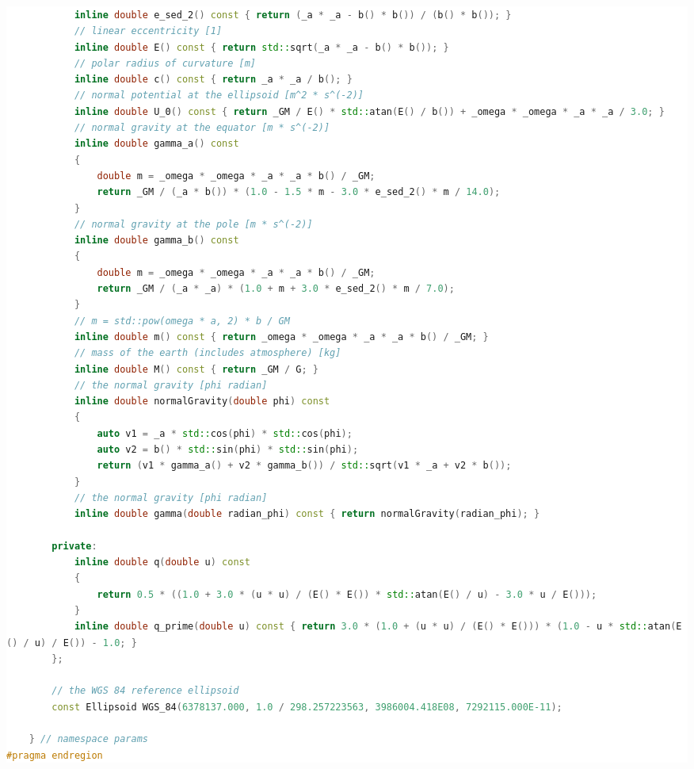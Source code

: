 ```cpp
            inline double e_sed_2() const { return (_a * _a - b() * b()) / (b() * b()); }
            // linear eccentricity [1]
            inline double E() const { return std::sqrt(_a * _a - b() * b()); }
            // polar radius of curvature [m]
            inline double c() const { return _a * _a / b(); }
            // normal potential at the ellipsoid [m^2 * s^(-2)]
            inline double U_0() const { return _GM / E() * std::atan(E() / b()) + _omega * _omega * _a * _a / 3.0; }
            // normal gravity at the equator [m * s^(-2)]
            inline double gamma_a() const
            {
                double m = _omega * _omega * _a * _a * b() / _GM;
                return _GM / (_a * b()) * (1.0 - 1.5 * m - 3.0 * e_sed_2() * m / 14.0);
            }
            // normal gravity at the pole [m * s^(-2)]
            inline double gamma_b() const
            {
                double m = _omega * _omega * _a * _a * b() / _GM;
                return _GM / (_a * _a) * (1.0 + m + 3.0 * e_sed_2() * m / 7.0);
            }
            // m = std::pow(omega * a, 2) * b / GM
            inline double m() const { return _omega * _omega * _a * _a * b() / _GM; }
            // mass of the earth (includes atmosphere) [kg]
            inline double M() const { return _GM / G; }
            // the normal gravity [phi radian]
            inline double normalGravity(double phi) const
            {
                auto v1 = _a * std::cos(phi) * std::cos(phi);
                auto v2 = b() * std::sin(phi) * std::sin(phi);
                return (v1 * gamma_a() + v2 * gamma_b()) / std::sqrt(v1 * _a + v2 * b());
            }
            // the normal gravity [phi radian]
            inline double gamma(double radian_phi) const { return normalGravity(radian_phi); }

        private:
            inline double q(double u) const
            {
                return 0.5 * ((1.0 + 3.0 * (u * u) / (E() * E()) * std::atan(E() / u) - 3.0 * u / E()));
            }
            inline double q_prime(double u) const { return 3.0 * (1.0 + (u * u) / (E() * E())) * (1.0 - u * std::atan(E() / u) / E()) - 1.0; }
        };

        // the WGS 84 reference ellipsoid
        const Ellipsoid WGS_84(6378137.000, 1.0 / 298.257223563, 3986004.418E08, 7292115.000E-11);

    } // namespace params
#pragma endregion
```
